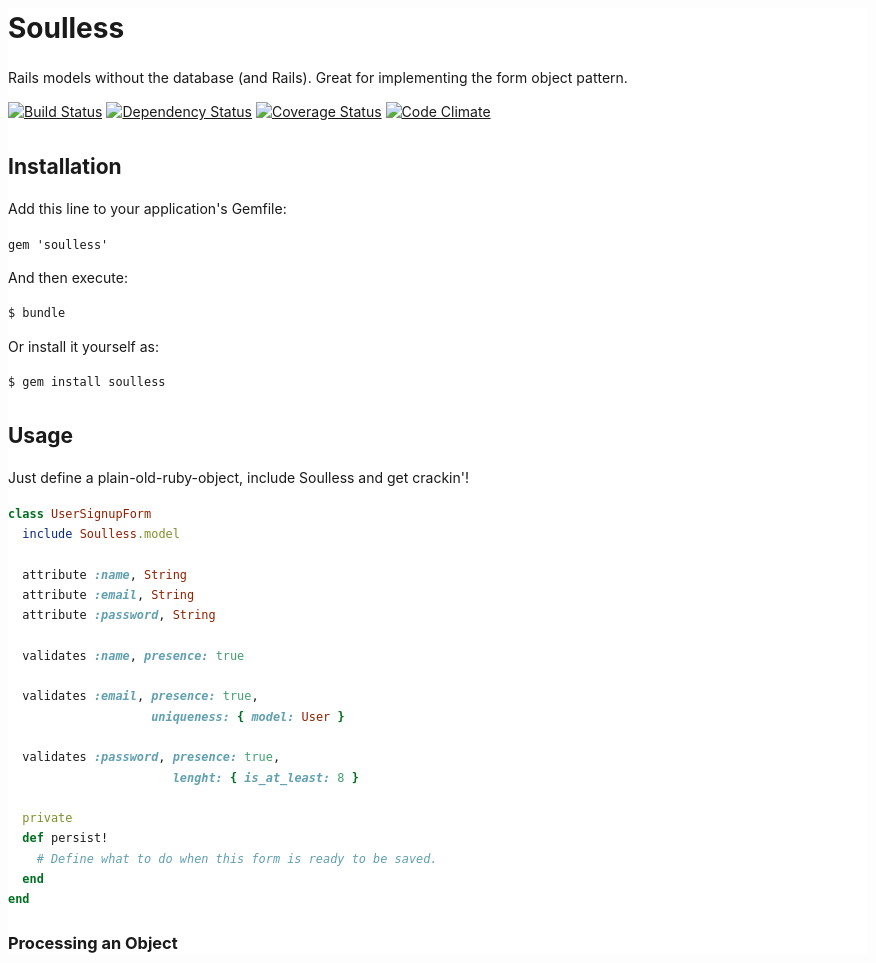 # Soulless

Rails models without the database (and Rails). Great for implementing the form object pattern.

[![Build Status](https://travis-ci.org/anthonator/soulless.png?branch=master)](https://travis-ci.org/anthonator/soulless) [![Dependency Status](https://gemnasium.com/anthonator/soulless.png)](https://gemnasium.com/anthonator/soulless)
 [![Coverage Status](https://coveralls.io/repos/anthonator/soulless/badge.png?branch=master)](https://coveralls.io/r/anthonator/soulless?branch=master) [![Code Climate](https://codeclimate.com/github/anthonator/soulless.png)](https://codeclimate.com/github/anthonator/soulless)

## Installation

Add this line to your application's Gemfile:

    gem 'soulless'

And then execute:

    $ bundle

Or install it yourself as:

    $ gem install soulless

## Usage

Just define a plain-old-ruby-object, include Soulless and get crackin'!

```ruby
class UserSignupForm
  include Soulless.model

  attribute :name, String
  attribute :email, String
  attribute :password, String

  validates :name, presence: true

  validates :email, presence: true,
                    uniqueness: { model: User }

  validates :password, presence: true,
                       lenght: { is_at_least: 8 }

  private
  def persist!
    # Define what to do when this form is ready to be saved.
  end
end
```

### Processing an Object
